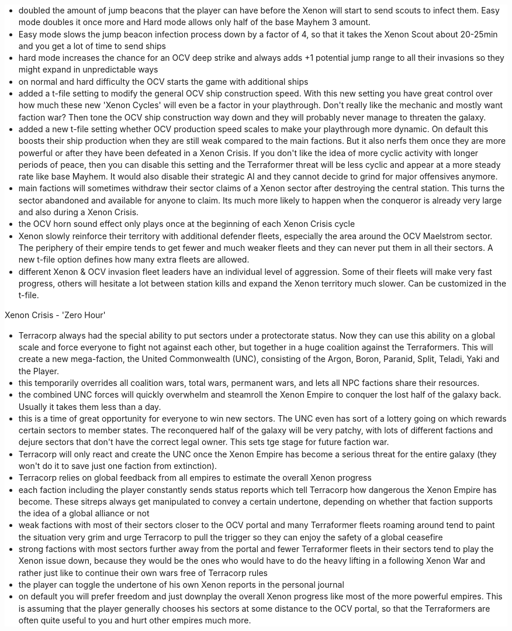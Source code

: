 - doubled the amount of jump beacons that the player can have before the Xenon will start to send scouts to infect them. Easy mode doubles it once more and Hard mode allows only half of the base Mayhem 3 amount.
- Easy mode slows the jump beacon infection process down by a factor of 4, so that it takes the Xenon Scout about 20-25min and you get a lot of time to send ships
- hard mode increases the chance for an OCV deep strike and always adds +1 potential jump range to all their invasions so they might expand in unpredictable ways
- on normal and hard difficulty the OCV starts the game with additional ships
- added a t-file setting to modify the general OCV ship construction speed. With this new setting you have great control over how much these new 'Xenon Cycles' will even be a factor in your playthrough. Don't really like the mechanic and mostly want faction war? Then tone the OCV ship construction way down and they will probably never manage to threaten the galaxy.
- added a new t-file setting whether OCV production speed scales to make your playthrough more dynamic. On default this boosts their ship production when they are still weak compared to the main factions. But it also nerfs them once they are more powerful or after they have been defeated in a Xenon Crisis. If you don't like the idea of more cyclic activity with longer periods of peace, then you can disable this setting and the Terraformer threat will be less cyclic and appear at a more steady rate like base Mayhem. It would also disable their strategic AI and they cannot decide to grind for major offensives anymore.
- main factions will sometimes withdraw their sector claims of a Xenon sector after destroying the central station. This turns the sector abandoned and available for anyone to claim. Its much more likely to happen when the conqueror is already very large and also during a Xenon Crisis.
- the OCV horn sound effect only plays once at the beginning of each Xenon Crisis cycle
- Xenon slowly reinforce their territory with additional defender fleets, especially the area around the OCV Maelstrom sector. The periphery of their empire tends to get fewer and much weaker fleets and they can never put them in all their sectors. A new t-file option defines how many extra fleets are allowed.
- different Xenon & OCV invasion fleet leaders have an individual level of aggression. Some of their fleets will make very fast progress, others will hesitate a lot between station kills and expand the Xenon territory much slower. Can be customized in the t-file.



Xenon Crisis - 'Zero Hour'
- Terracorp always had the special ability to put sectors under a protectorate status. Now they can use this ability on a global scale and force everyone to fight not against each other, but together in a huge coalition against the Terraformers. This will create a new mega-faction, the United Commonwealth (UNC), consisting of the Argon, Boron, Paranid, Split, Teladi, Yaki and the Player.
- this temporarily overrides all coalition wars, total wars, permanent wars, and lets all NPC factions share their resources.
- the combined UNC forces will quickly overwhelm and steamroll the Xenon Empire to conquer the lost half of the galaxy back. Usually it takes them less than a day.
- this is a time of great opportunity for everyone to win new sectors. The UNC even has sort of a lottery going on which rewards certain sectors to member states. The reconquered half of the galaxy will be very patchy, with lots of different factions and dejure sectors that don't have the correct legal owner. This sets tge stage for future faction war.
- Terracorp will only react and create the UNC once the Xenon Empire has become a serious threat for the entire galaxy (they won't do it to save just one faction from extinction).
- Terracorp relies on global feedback from all empires to estimate the overall Xenon progress
- each faction including the player constantly sends status reports which tell Terracorp how dangerous the Xenon Empire has become. These sitreps always get manipulated to convey a certain undertone, depending on whether that faction supports the idea of a global alliance or not
- weak factions with most of their sectors closer to the OCV portal and many Terraformer fleets roaming around tend to paint the situation very grim and urge Terracorp to pull the trigger so they can enjoy the safety of a global ceasefire
- strong factions with most sectors further away from the portal and fewer Terraformer fleets in their sectors tend to play the Xenon issue down, because they would be the ones who would have to do the heavy lifting in a following Xenon War and rather just like to continue their own wars free of Terracorp rules
- the player can toggle the undertone of his own Xenon reports in the personal journal
- on default you will prefer freedom and just downplay the overall Xenon progress like most of the more powerful empires. This is assuming that the player generally chooses his sectors at some distance to the OCV portal, so that the Terraformers are often quite useful to you and hurt other empires much more.